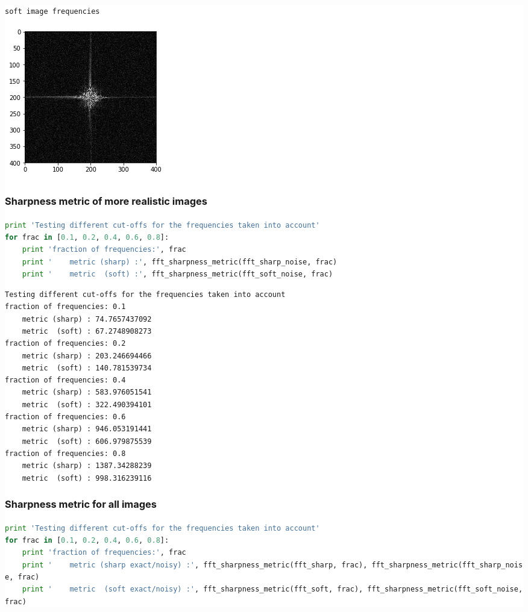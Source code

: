 
    soft image frequencies



![png](output_24_3.png)


### Sharpness metric of more realistic images


```python
print 'Testing different cut-offs for the frequencies taken into account'
for frac in [0.1, 0.2, 0.4, 0.6, 0.8]:
    print 'fraction of frequencies:', frac
    print '    metric (sharp) :', fft_sharpness_metric(fft_sharp_noise, frac)
    print '    metric  (soft) :', fft_sharpness_metric(fft_soft_noise, frac)
```

    Testing different cut-offs for the frequencies taken into account
    fraction of frequencies: 0.1
        metric (sharp) : 74.7657437092
        metric  (soft) : 67.2748908273
    fraction of frequencies: 0.2
        metric (sharp) : 203.246694466
        metric  (soft) : 140.781539734
    fraction of frequencies: 0.4
        metric (sharp) : 583.976051541
        metric  (soft) : 322.490394101
    fraction of frequencies: 0.6
        metric (sharp) : 946.053191441
        metric  (soft) : 606.979875539
    fraction of frequencies: 0.8
        metric (sharp) : 1387.34288239
        metric  (soft) : 998.316239116


### Sharpness metric for all images


```python
print 'Testing different cut-offs for the frequencies taken into account'
for frac in [0.1, 0.2, 0.4, 0.6, 0.8]:
    print 'fraction of frequencies:', frac
    print '    metric (sharp exact/noisy) :', fft_sharpness_metric(fft_sharp, frac), fft_sharpness_metric(fft_sharp_noise, frac)
    print '    metric  (soft exact/noisy) :', fft_sharpness_metric(fft_soft, frac), fft_sharpness_metric(fft_soft_noise, frac)
```
